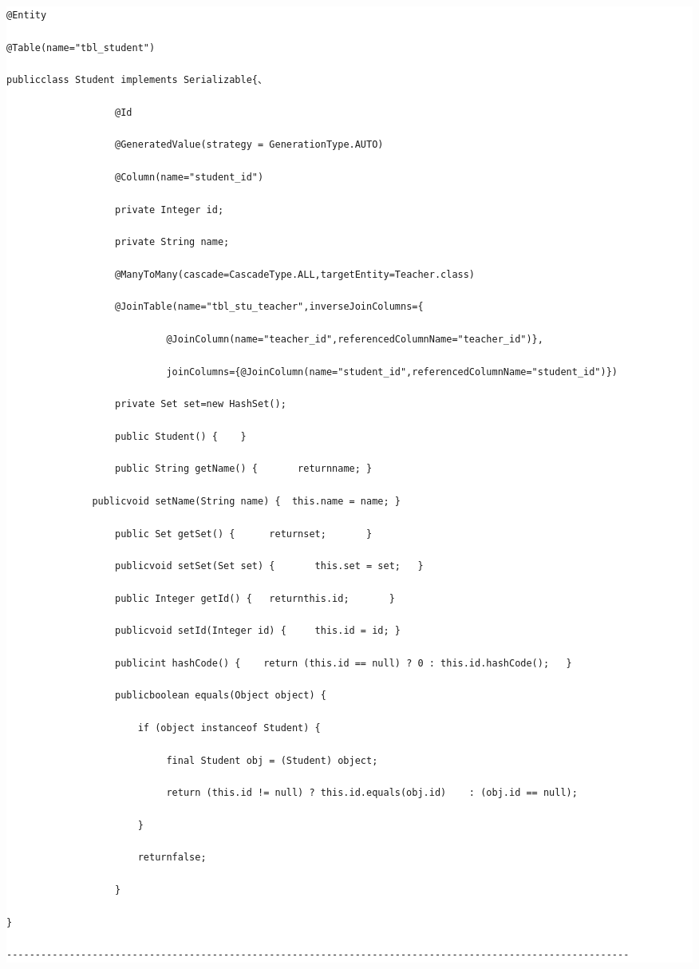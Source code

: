 ```
@Entity

@Table(name="tbl_student")

publicclass Student implements Serializable{、

                   @Id

                   @GeneratedValue(strategy = GenerationType.AUTO)

                   @Column(name="student_id")

                   private Integer id;

                   private String name;

                   @ManyToMany(cascade=CascadeType.ALL,targetEntity=Teacher.class)

                   @JoinTable(name="tbl_stu_teacher",inverseJoinColumns={

                            @JoinColumn(name="teacher_id",referencedColumnName="teacher_id")},

                            joinColumns={@JoinColumn(name="student_id",referencedColumnName="student_id")})

                   private Set set=new HashSet();

                   public Student() {    }

                   public String getName() {       returnname; }

               publicvoid setName(String name) {  this.name = name; }

                   public Set getSet() {      returnset;       }

                   publicvoid setSet(Set set) {       this.set = set;   }

                   public Integer getId() {   returnthis.id;       }

                   publicvoid setId(Integer id) {     this.id = id; }

                   publicint hashCode() {    return (this.id == null) ? 0 : this.id.hashCode();   }

                   publicboolean equals(Object object) {

                       if (object instanceof Student) {

                            final Student obj = (Student) object;

                            return (this.id != null) ? this.id.equals(obj.id)    : (obj.id == null);

                       }

                       returnfalse;

                   }

}

-------------------------------------------------------------------------------------------------------------

```
